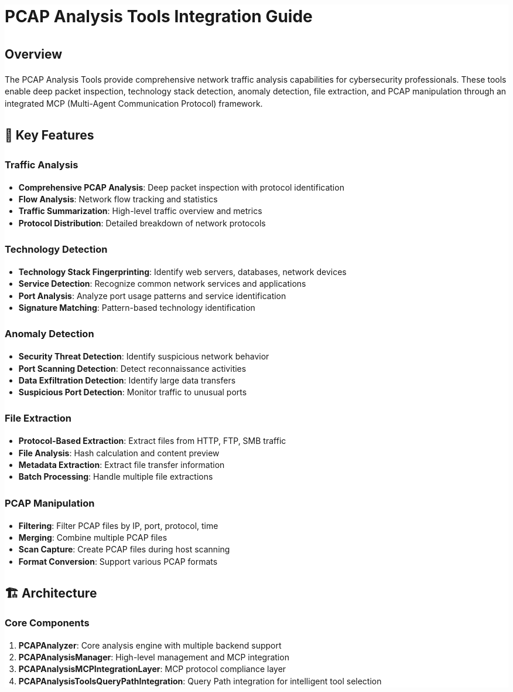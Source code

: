 # PCAP Analysis Tools Integration Guide

## Overview

The PCAP Analysis Tools provide comprehensive network traffic analysis capabilities for cybersecurity professionals. These tools enable deep packet inspection, technology stack detection, anomaly detection, file extraction, and PCAP manipulation through an integrated MCP (Multi-Agent Communication Protocol) framework.

## 🚀 Key Features

### **Traffic Analysis**
- **Comprehensive PCAP Analysis**: Deep packet inspection with protocol identification
- **Flow Analysis**: Network flow tracking and statistics
- **Traffic Summarization**: High-level traffic overview and metrics
- **Protocol Distribution**: Detailed breakdown of network protocols

### **Technology Detection**
- **Technology Stack Fingerprinting**: Identify web servers, databases, network devices
- **Service Detection**: Recognize common network services and applications
- **Port Analysis**: Analyze port usage patterns and service identification
- **Signature Matching**: Pattern-based technology identification

### **Anomaly Detection**
- **Security Threat Detection**: Identify suspicious network behavior
- **Port Scanning Detection**: Detect reconnaissance activities
- **Data Exfiltration Detection**: Identify large data transfers
- **Suspicious Port Detection**: Monitor traffic to unusual ports

### **File Extraction**
- **Protocol-Based Extraction**: Extract files from HTTP, FTP, SMB traffic
- **File Analysis**: Hash calculation and content preview
- **Metadata Extraction**: Extract file transfer information
- **Batch Processing**: Handle multiple file extractions

### **PCAP Manipulation**
- **Filtering**: Filter PCAP files by IP, port, protocol, time
- **Merging**: Combine multiple PCAP files
- **Scan Capture**: Create PCAP files during host scanning
- **Format Conversion**: Support various PCAP formats

## 🏗️ Architecture

### **Core Components**

1. **PCAPAnalyzer**: Core analysis engine with multiple backend support
2. **PCAPAnalysisManager**: High-level management and MCP integration
3. **PCAPAnalysisMCPIntegrationLayer**: MCP protocol compliance layer
4. **PCAPAnalysisToolsQueryPathIntegration**: Query Path integration for intelligent tool selection
